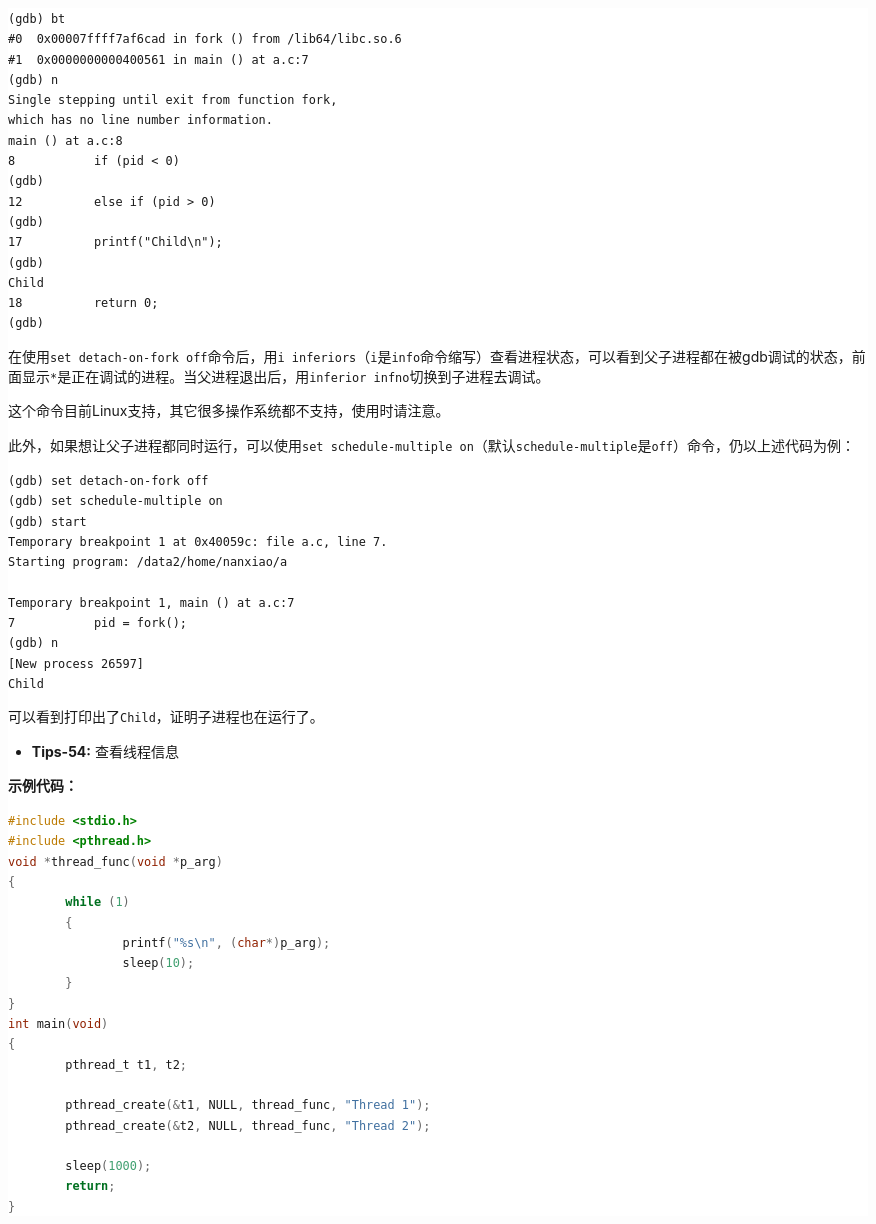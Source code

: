 ```
(gdb) bt
#0  0x00007ffff7af6cad in fork () from /lib64/libc.so.6
#1  0x0000000000400561 in main () at a.c:7
(gdb) n
Single stepping until exit from function fork,
which has no line number information.
main () at a.c:8
8           if (pid < 0)
(gdb)
12          else if (pid > 0)
(gdb)
17          printf("Child\n");
(gdb)
Child
18          return 0;
(gdb)
```

在使用`set detach-on-fork off`命令后，用`i inferiors`（`i`是`info`命令缩写）查看进程状态，可以看到父子进程都在被gdb调试的状态，前面显示`*`是正在调试的进程。当父进程退出后，用`inferior infno`切换到子进程去调试。

这个命令目前Linux支持，其它很多操作系统都不支持，使用时请注意。

此外，如果想让父子进程都同时运行，可以使用`set schedule-multiple on`（默认`schedule-multiple`是`off`）命令，仍以上述代码为例：
```shell
(gdb) set detach-on-fork off
(gdb) set schedule-multiple on
(gdb) start
Temporary breakpoint 1 at 0x40059c: file a.c, line 7.
Starting program: /data2/home/nanxiao/a

Temporary breakpoint 1, main () at a.c:7
7           pid = fork();
(gdb) n
[New process 26597]
Child
```
可以看到打印出了`Child`，证明子进程也在运行了。


- **Tips-54:** 查看线程信息

**示例代码：**

```c
#include <stdio.h>
#include <pthread.h>
void *thread_func(void *p_arg)
{
        while (1)
        {
                printf("%s\n", (char*)p_arg);
                sleep(10);
        }
}
int main(void)
{
        pthread_t t1, t2;

        pthread_create(&t1, NULL, thread_func, "Thread 1");
        pthread_create(&t2, NULL, thread_func, "Thread 2");

        sleep(1000);
        return;
}
```
